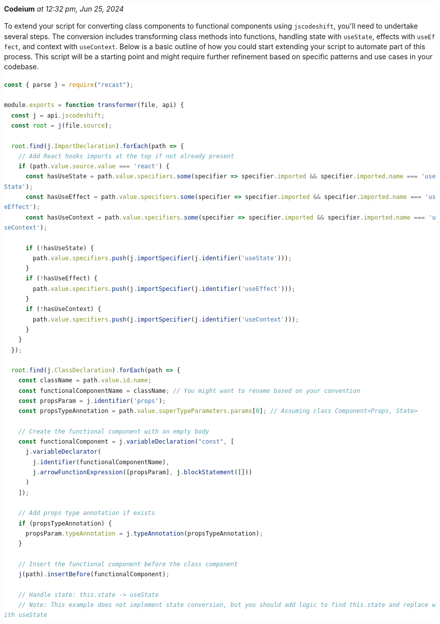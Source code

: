 
**Codeium** _at 12:32 pm, Jun 25, 2024_

To extend your script for converting class components to functional components using `jscodeshift`, you'll need to undertake several steps. The conversion includes transforming class methods into functions, handling state with `useState`, effects with `useEffect`, and context with `useContext`. Below is a basic outline of how you could start extending your script to automate part of this process. This script will be a starting point and might require further refinement based on specific patterns and use cases in your codebase.

```javascript
const { parse } = require("recast");

module.exports = function transformer(file, api) {
  const j = api.jscodeshift;
  const root = j(file.source);

  root.find(j.ImportDeclaration).forEach(path => {
    // Add React hooks imports at the top if not already present
    if (path.value.source.value === 'react') {
      const hasUseState = path.value.specifiers.some(specifier => specifier.imported && specifier.imported.name === 'useState');
      const hasUseEffect = path.value.specifiers.some(specifier => specifier.imported && specifier.imported.name === 'useEffect');
      const hasUseContext = path.value.specifiers.some(specifier => specifier.imported && specifier.imported.name === 'useContext');

      if (!hasUseState) {
        path.value.specifiers.push(j.importSpecifier(j.identifier('useState')));
      }
      if (!hasUseEffect) {
        path.value.specifiers.push(j.importSpecifier(j.identifier('useEffect')));
      }
      if (!hasUseContext) {
        path.value.specifiers.push(j.importSpecifier(j.identifier('useContext')));
      }
    }
  });

  root.find(j.ClassDeclaration).forEach(path => {
    const className = path.value.id.name;
    const functionalComponentName = className; // You might want to rename based on your convention
    const propsParam = j.identifier('props');
    const propsTypeAnnotation = path.value.superTypeParameters.params[0]; // Assuming class Component<Props, State>

    // Create the functional component with an empty body
    const functionalComponent = j.variableDeclaration("const", [
      j.variableDeclarator(
        j.identifier(functionalComponentName),
        j.arrowFunctionExpression([propsParam], j.blockStatement([]))
      )
    ]);

    // Add props type annotation if exists
    if (propsTypeAnnotation) {
      propsParam.typeAnnotation = j.typeAnnotation(propsTypeAnnotation);
    }

    // Insert the functional component before the class component
    j(path).insertBefore(functionalComponent);

    // Handle state: this.state -> useState
    // Note: This example does not implement state conversion, but you should add logic to find this.state and replace with useState
```